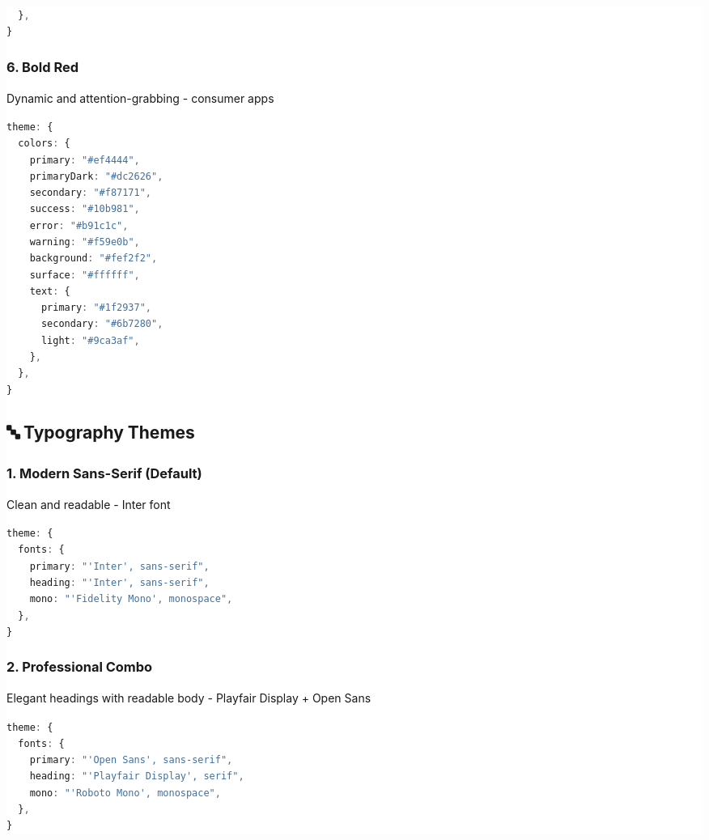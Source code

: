 ```typescript
  },
}
```

### 6. Bold Red
Dynamic and attention-grabbing - consumer apps

```typescript
theme: {
  colors: {
    primary: "#ef4444",
    primaryDark: "#dc2626",
    secondary: "#f87171",
    success: "#10b981",
    error: "#b91c1c",
    warning: "#f59e0b",
    background: "#fef2f2",
    surface: "#ffffff",
    text: {
      primary: "#1f2937",
      secondary: "#6b7280",
      light: "#9ca3af",
    },
  },
}
```

## 🔤 Typography Themes

### 1. Modern Sans-Serif (Default)
Clean and readable - Inter font

```typescript
theme: {
  fonts: {
    primary: "'Inter', sans-serif",
    heading: "'Inter', sans-serif",
    mono: "'Fidelity Mono', monospace",
  },
}
```

### 2. Professional Combo
Elegant headings with readable body - Playfair Display + Open Sans

```typescript
theme: {
  fonts: {
    primary: "'Open Sans', sans-serif",
    heading: "'Playfair Display', serif",
    mono: "'Roboto Mono', monospace",
  },
}
```
